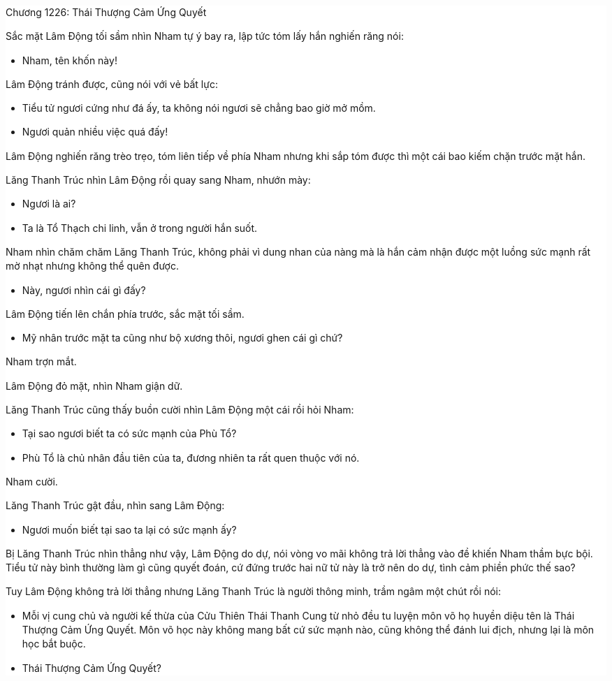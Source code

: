 




Chương 1226: Thái Thượng Cảm Ứng Quyết


Sắc mặt Lâm Động tối sầm nhìn Nham tự ý bay ra, lập tức tóm lấy hắn nghiến răng nói:

- Nham, tên khốn này!

Lâm Động tránh được, cũng nói với vẻ bất lực:

- Tiểu tử ngươi cứng như đá ấy, ta không nói ngươi sẽ chẳng bao giờ mở mồm.

- Ngươi quản nhiều việc quá đấy!

Lâm Động nghiến răng trèo trẹo, tóm liên tiếp về phía Nham nhưng khi sắp tóm được thì một cái bao kiếm chặn trước mặt hắn.

Lăng Thanh Trúc nhìn Lâm Động rồi quay sang Nham, nhướn mày:

- Ngươi là ai?

- Ta là Tổ Thạch chi linh, vẫn ở trong người hắn suốt.

Nham nhìn chăm chăm Lăng Thanh Trúc, không phải vì dung nhan của nàng mà là hắn cảm nhận được một luồng sức mạnh rất mờ nhạt nhưng không thể quên được.

- Này, ngươi nhìn cái gì đấy?

Lâm Động tiến lên chắn phía trước, sắc mặt tối sầm.

- Mỹ nhân trước mặt ta cũng như bộ xương thôi, ngươi ghen cái gì chứ?

Nham trợn mắt.

Lâm Động đỏ mặt, nhìn Nham giận dữ.

Lăng Thanh Trúc cũng thấy buồn cười nhìn Lâm Động một cái rồi hỏi Nham:

- Tại sao ngươi biết ta có sức mạnh của Phù Tổ?

- Phù Tổ là chủ nhân đầu tiên của ta, đương nhiên ta rất quen thuộc với nó.

Nham cười.

Lăng Thanh Trúc gật đầu, nhìn sang Lâm Động:

- Ngươi muốn biết tại sao ta lại có sức mạnh ấy?

Bị Lăng Thanh Trúc nhìn thẳng như vậy, Lâm Động do dự, nói vòng vo mãi không trả lời thẳng vào đề khiến Nham thầm bực bội. Tiểu tử này bình thường làm gì cũng quyết đoán, cứ đứng trước hai nữ tử này là trở nên do dự, tình cảm phiền phức thế sao?

Tuy Lâm Động không trả lời thẳng nhưng Lăng Thanh Trúc là người thông minh, trầm ngâm một chút rồi nói:

- Mỗi vị cung chủ và người kế thừa của Cửu Thiên Thái Thanh Cung từ nhỏ đều tu luyện môn võ họ huyền diệu tên là Thái Thượng Cảm Ứng Quyết. Môn võ học này không mang bất cứ sức mạnh nào, cũng không thể đánh lui địch, nhưng lại là môn học bắt buộc.

- Thái Thượng Cảm Ứng Quyết?

